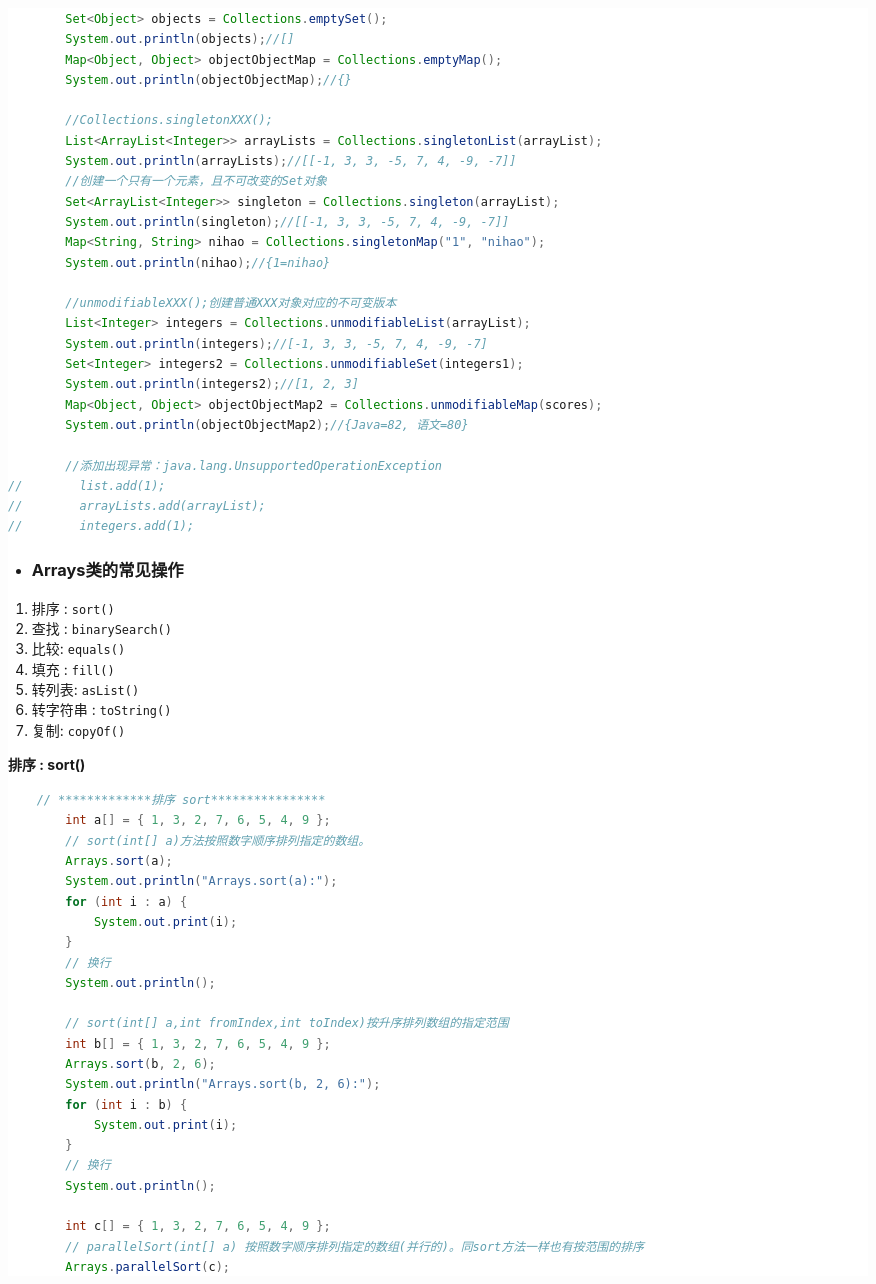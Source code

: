```java
        Set<Object> objects = Collections.emptySet();
        System.out.println(objects);//[]
        Map<Object, Object> objectObjectMap = Collections.emptyMap();
        System.out.println(objectObjectMap);//{}

        //Collections.singletonXXX();
        List<ArrayList<Integer>> arrayLists = Collections.singletonList(arrayList);
        System.out.println(arrayLists);//[[-1, 3, 3, -5, 7, 4, -9, -7]]
        //创建一个只有一个元素，且不可改变的Set对象
        Set<ArrayList<Integer>> singleton = Collections.singleton(arrayList);
        System.out.println(singleton);//[[-1, 3, 3, -5, 7, 4, -9, -7]]
        Map<String, String> nihao = Collections.singletonMap("1", "nihao");
        System.out.println(nihao);//{1=nihao}

        //unmodifiableXXX();创建普通XXX对象对应的不可变版本
        List<Integer> integers = Collections.unmodifiableList(arrayList);
        System.out.println(integers);//[-1, 3, 3, -5, 7, 4, -9, -7]
        Set<Integer> integers2 = Collections.unmodifiableSet(integers1);
        System.out.println(integers2);//[1, 2, 3]
        Map<Object, Object> objectObjectMap2 = Collections.unmodifiableMap(scores);
        System.out.println(objectObjectMap2);//{Java=82, 语文=80}

        //添加出现异常：java.lang.UnsupportedOperationException
//        list.add(1);
//        arrayLists.add(arrayList);
//        integers.add(1);
```

- ###  Arrays类的常见操作

1. 排序 : `sort()`
2. 查找 : `binarySearch()`
3. 比较: `equals()`
4. 填充 : `fill()`
5. 转列表: `asList()`
6. 转字符串 : `toString()`
7. 复制: `copyOf()`

**排序 : sort()**

```java
	// *************排序 sort****************
		int a[] = { 1, 3, 2, 7, 6, 5, 4, 9 };
		// sort(int[] a)方法按照数字顺序排列指定的数组。
		Arrays.sort(a);
		System.out.println("Arrays.sort(a):");
		for (int i : a) {
			System.out.print(i);
		}
		// 换行
		System.out.println();

		// sort(int[] a,int fromIndex,int toIndex)按升序排列数组的指定范围
		int b[] = { 1, 3, 2, 7, 6, 5, 4, 9 };
		Arrays.sort(b, 2, 6);
		System.out.println("Arrays.sort(b, 2, 6):");
		for (int i : b) {
			System.out.print(i);
		}
		// 换行
		System.out.println();

		int c[] = { 1, 3, 2, 7, 6, 5, 4, 9 };
		// parallelSort(int[] a) 按照数字顺序排列指定的数组(并行的)。同sort方法一样也有按范围的排序
		Arrays.parallelSort(c);
```
